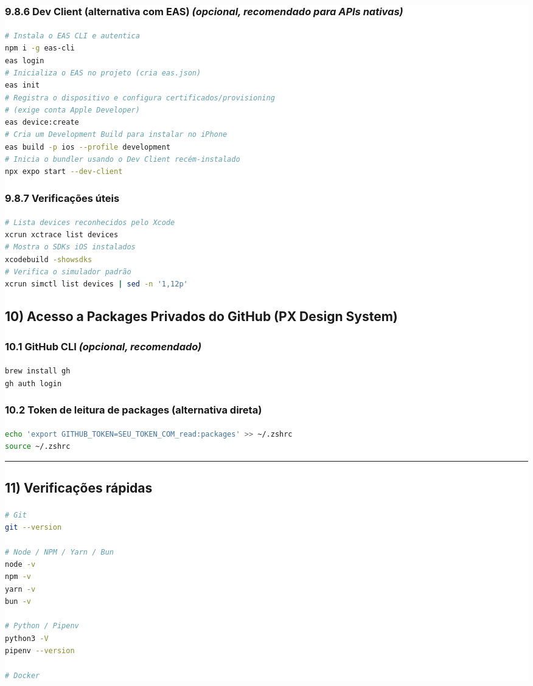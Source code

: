### 9.8.6 Dev Client (alternativa com EAS) *(opcional, recomendado para APIs nativas)*

```bash
# Instala o EAS CLI e autentica
npm i -g eas-cli
eas login
# Inicializa o EAS no projeto (cria eas.json)
eas init
# Registra o dispositivo e configura certificados/provisioning
# (exige conta Apple Developer)
eas device:create
# Cria um Development Build para instalar no iPhone
eas build -p ios --profile development
# Inicia o bundler usando o Dev Client recém-instalado
npx expo start --dev-client
```

### 9.8.7 Verificações úteis

```bash
# Lista devices reconhecidos pelo Xcode
xcrun xctrace list devices
# Mostra o SDKs iOS instalados
xcodebuild -showsdks
# Verifica o simulador padrão
xcrun simctl list devices | sed -n '1,12p'
```

## 10) Acesso a Packages Privados do GitHub (PX Design System)

### 10.1 GitHub CLI *(opcional, recomendado)*

```bash
brew install gh
gh auth login
```

### 10.2 Token de leitura de packages (alternativa direta)

```bash
echo 'export GITHUB_TOKEN=SEU_TOKEN_COM_read:packages' >> ~/.zshrc
source ~/.zshrc
```

---

## 11) Verificações rápidas

```bash
# Git
git --version

# Node / NPM / Yarn / Bun
node -v
npm -v
yarn -v
bun -v

# Python / Pipenv
python3 -V
pipenv --version

# Docker
```